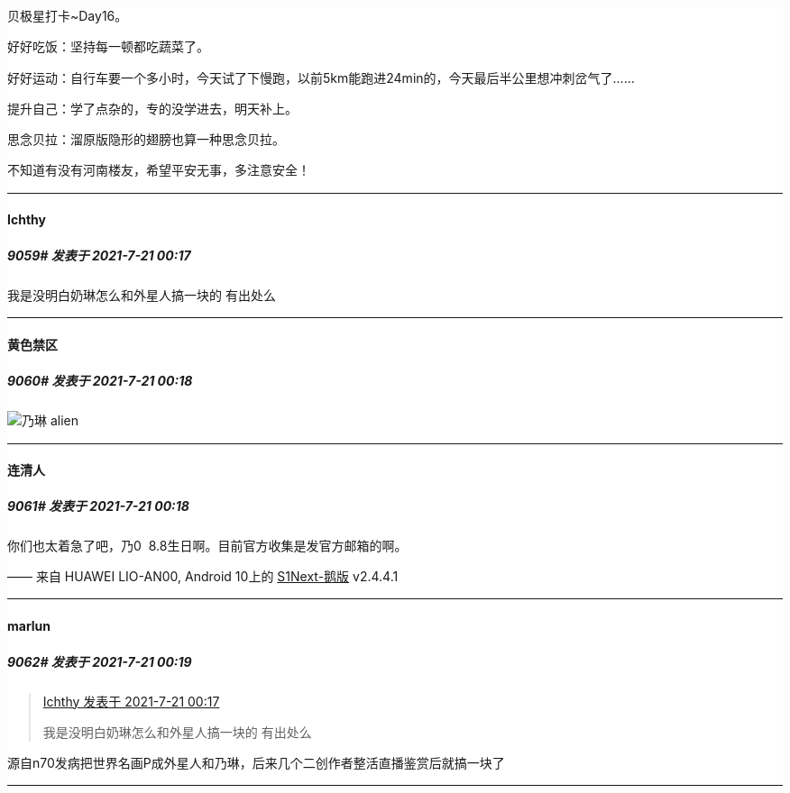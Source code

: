 
贝极星打卡~Day16。

好好吃饭：坚持每一顿都吃蔬菜了。

好好运动：自行车要一个多小时，今天试了下慢跑，以前5km能跑进24min的，今天最后半公里想冲刺岔气了……

提升自己：学了点杂的，专的没学进去，明天补上。

思念贝拉：溜原版隐形的翅膀也算一种思念贝拉。


不知道有没有河南楼友，希望平安无事，多注意安全！


*****

####  Ichthy  
##### 9059#       发表于 2021-7-21 00:17


我是没明白奶琳怎么和外星人搞一块的 有出处么


*****

####  黄色禁区  
##### 9060#       发表于 2021-7-21 00:18


<img src="https://static.saraba1st.com/image/smiley/face2017/067.png" referrerpolicy="no-referrer">乃琳 alien




*****

####  连清人  
##### 9061#       发表于 2021-7-21 00:18


你们也太着急了吧，乃0  8.8生日啊。目前官方收集是发官方邮箱的啊。

—— 来自 HUAWEI LIO-AN00, Android 10上的 [S1Next-鹅版](https://github.com/ykrank/S1-Next/releases) v2.4.4.1


*****

####  marlun  
##### 9062#       发表于 2021-7-21 00:19


<blockquote><a href="httphttps://bbs.saraba1st.com/2b/forum.php?mod=redirect&amp;goto=findpost&amp;pid=52038964&amp;ptid=2015686" target="_blank">Ichthy 发表于 2021-7-21 00:17</a>

我是没明白奶琳怎么和外星人搞一块的 有出处么</blockquote>
源自n70发病把世界名画P成外星人和乃琳，后来几个二创作者整活直播鉴赏后就搞一块了


*****
